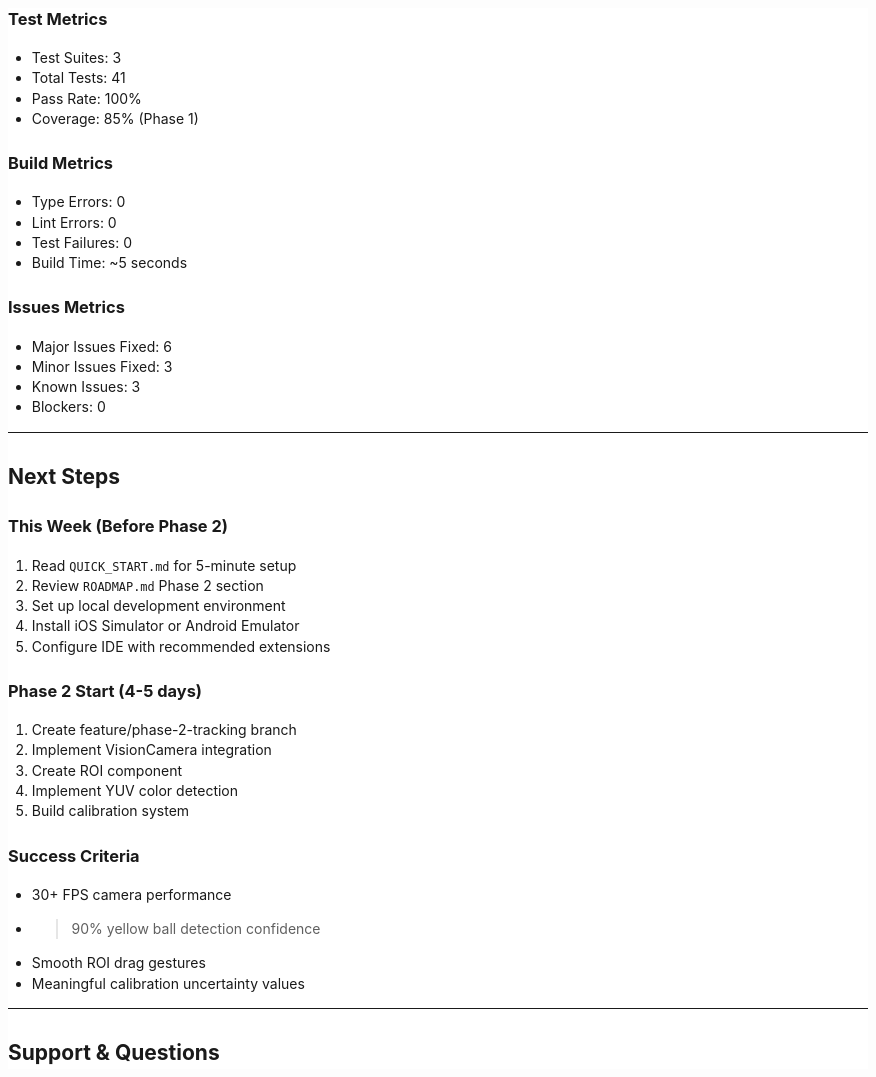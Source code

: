 ### Test Metrics

- Test Suites: 3
- Total Tests: 41
- Pass Rate: 100%
- Coverage: 85% (Phase 1)

### Build Metrics

- Type Errors: 0
- Lint Errors: 0
- Test Failures: 0
- Build Time: ~5 seconds

### Issues Metrics

- Major Issues Fixed: 6
- Minor Issues Fixed: 3
- Known Issues: 3
- Blockers: 0

---

## Next Steps

### This Week (Before Phase 2)

1. Read `QUICK_START.md` for 5-minute setup
2. Review `ROADMAP.md` Phase 2 section
3. Set up local development environment
4. Install iOS Simulator or Android Emulator
5. Configure IDE with recommended extensions

### Phase 2 Start (4-5 days)

1. Create feature/phase-2-tracking branch
2. Implement VisionCamera integration
3. Create ROI component
4. Implement YUV color detection
5. Build calibration system

### Success Criteria

- 30+ FPS camera performance
- > 90% yellow ball detection confidence
- Smooth ROI drag gestures
- Meaningful calibration uncertainty values

---

## Support & Questions
